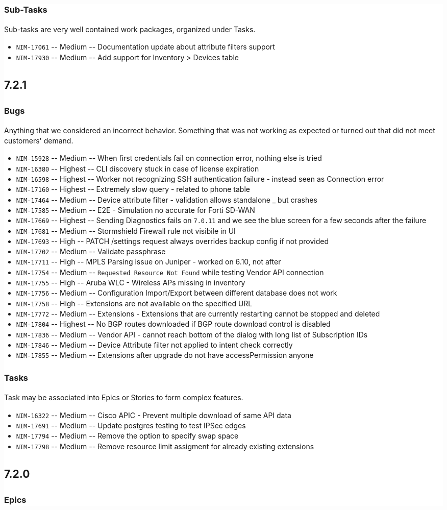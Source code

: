 ### Sub-Tasks

Sub-tasks are very well contained work packages, organized under Tasks.

- `NIM-17061` -- Medium -- Documentation update about attribute filters support
- `NIM-17930` -- Medium -- Add support for Inventory > Devices table

## 7.2.1

### Bugs

Anything that we considered an incorrect behavior. Something that was not working as expected or turned out that did not meet customers' demand.

- `NIM-15928` -- Medium -- When first credentials fail on connection error, nothing else is tried
- `NIM-16380` -- Highest -- CLI discovery stuck in case of license expiration
- `NIM-16598` -- Highest -- Worker not recognizing SSH authentication failure - instead seen as Connection error
- `NIM-17160` -- Highest -- Extremely slow query - related to phone table
- `NIM-17464` -- Medium -- Device attribute filter - validation allows standalone _ but crashes
- `NIM-17585` -- Medium -- E2E - Simulation no accurate for Forti SD-WAN
- `NIM-17669` -- Highest -- Sending Diagnostics fails on `7.0.11` and we see the blue screen for a few seconds after the failure
- `NIM-17681` -- Medium -- Stormshield Firewall rule not visibile in UI
- `NIM-17693` -- High -- PATCH /settings request always overrides backup config if not provided
- `NIM-17702` -- Medium -- Validate passphrase
- `NIM-17711` -- High -- MPLS Parsing issue on Juniper - worked on 6.10, not after
- `NIM-17754` -- Medium -- `Requested Resource Not Found` while testing Vendor API connection
- `NIM-17755` -- High -- Aruba WLC - Wireless APs missing in inventory
- `NIM-17756` -- Medium -- Configuration Import/Export between different database does not work
- `NIM-17758` -- High -- Extensions are not available on the specified URL
- `NIM-17772` -- Medium -- Extensions - Extensions that are currently restarting cannot be stopped and deleted
- `NIM-17804` -- Highest -- No BGP routes downloaded if BGP route download control is disabled
- `NIM-17836` -- Medium -- Vendor API - cannot reach bottom of the dialog with long list of Subscription IDs
- `NIM-17846` -- Medium -- Device Attribute filter not applied to intent check correctly
- `NIM-17855` -- Medium -- Extensions after upgrade do not have accessPermission anyone

### Tasks

Task may be associated into Epics or Stories to form complex features.

- `NIM-16322` -- Medium -- Cisco APIC - Prevent multiple download of same API data
- `NIM-17691` -- Medium -- Update postgres testing to test IPSec edges
- `NIM-17794` -- Medium -- Remove the option to specify swap space
- `NIM-17798` -- Medium -- Remove resource limit assigment for already existing extensions

## 7.2.0

### Epics
